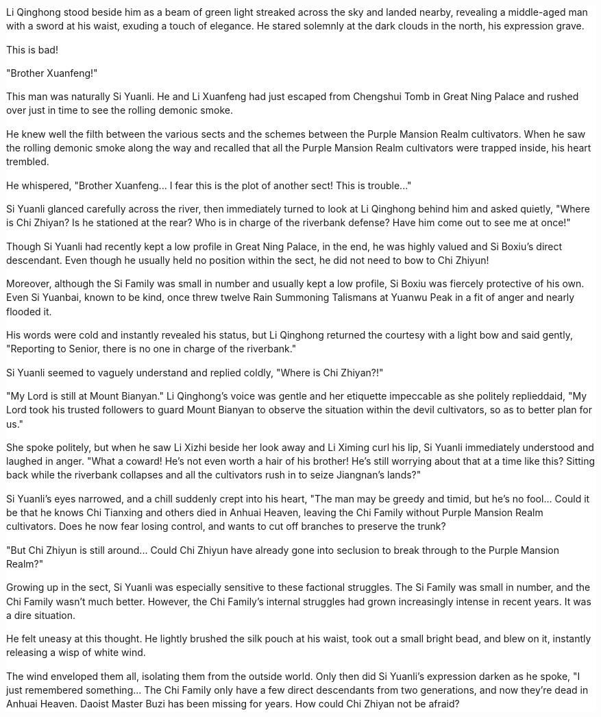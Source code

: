 Li Qinghong stood beside him as a beam of green light streaked across the sky and landed nearby, revealing a middle-aged man with a sword at his waist, exuding a touch of elegance. He stared solemnly at the dark clouds in the north, his expression grave.

This is bad!

"Brother Xuanfeng!"

This man was naturally Si Yuanli. He and Li Xuanfeng had just escaped from Chengshui Tomb in Great Ning Palace and rushed over just in time to see the rolling demonic smoke.

He knew well the filth between the various sects and the schemes between the Purple Mansion Realm cultivators. When he saw the rolling demonic smoke along the way and recalled that all the Purple Mansion Realm cultivators were trapped inside, his heart trembled.

He whispered, "Brother Xuanfeng... I fear this is the plot of another sect! This is trouble..."

Si Yuanli glanced carefully across the river, then immediately turned to look at Li Qinghong behind him and asked quietly, "Where is Chi Zhiyan? Is he stationed at the rear? Who is in charge of the riverbank defense? Have him come out to see me at once!"

Though Si Yuanli had recently kept a low profile in Great Ning Palace, in the end, he was highly valued and Si Boxiu’s direct descendant. Even though he usually held no position within the sect, he did not need to bow to Chi Zhiyun!

Moreover, although the Si Family was small in number and usually kept a low profile, Si Boxiu was fiercely protective of his own. Even Si Yuanbai, known to be kind, once threw twelve Rain Summoning Talismans at Yuanwu Peak in a fit of anger and nearly flooded it.

His words were cold and instantly revealed his status, but Li Qinghong returned the courtesy with a light bow and said gently, "Reporting to Senior, there is no one in charge of the riverbank."

Si Yuanli seemed to vaguely understand and replied coldly, "Where is Chi Zhiyan?!"

"My Lord is still at Mount Bianyan." Li Qinghong’s voice was gentle and her etiquette impeccable as she politely replieddaid, "My Lord took his trusted followers to guard Mount Bianyan to observe the situation within the devil cultivators, so as to better plan for us."

She spoke politely, but when he saw Li Xizhi beside her look away and Li Ximing curl his lip, Si Yuanli immediately understood and laughed in anger. "What a coward! He’s not even worth a hair of his brother! He’s still worrying about that at a time like this? Sitting back while the riverbank collapses and all the cultivators rush in to seize Jiangnan’s lands?"

Si Yuanli’s eyes narrowed, and a chill suddenly crept into his heart, "The man may be greedy and timid, but he’s no fool... Could it be that he knows Chi Tianxing and others died in Anhuai Heaven, leaving the Chi Family without Purple Mansion Realm cultivators. Does he now fear losing control, and wants to cut off branches to preserve the trunk?

"But Chi Zhiyun is still around... Could Chi Zhiyun have already gone into seclusion to break through to the Purple Mansion Realm?"

Growing up in the sect, Si Yuanli was especially sensitive to these factional struggles. The Si Family was small in number, and the Chi Family wasn’t much better. However, the Chi Family’s internal struggles had grown increasingly intense in recent years. It was a dire situation.

He felt uneasy at this thought. He lightly brushed the silk pouch at his waist, took out a small bright bead, and blew on it, instantly releasing a wisp of white wind.

The wind enveloped them all, isolating them from the outside world. Only then did Si Yuanli’s expression darken as he spoke, "I just remembered something... The Chi Family only have a few direct descendants from two generations, and now they’re dead in Anhuai Heaven. Daoist Master Buzi has been missing for years. How could Chi Zhiyan not be afraid?
